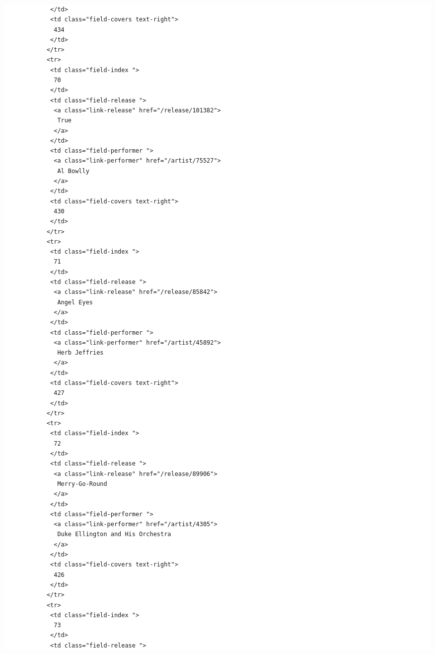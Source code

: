                  </td>
                 <td class="field-covers text-right">
                  434
                 </td>
                </tr>
                <tr>
                 <td class="field-index ">
                  70
                 </td>
                 <td class="field-release ">
                  <a class="link-release" href="/release/101382">
                   True
                  </a>
                 </td>
                 <td class="field-performer ">
                  <a class="link-performer" href="/artist/75527">
                   Al Bowlly
                  </a>
                 </td>
                 <td class="field-covers text-right">
                  430
                 </td>
                </tr>
                <tr>
                 <td class="field-index ">
                  71
                 </td>
                 <td class="field-release ">
                  <a class="link-release" href="/release/85842">
                   Angel Eyes
                  </a>
                 </td>
                 <td class="field-performer ">
                  <a class="link-performer" href="/artist/45892">
                   Herb Jeffries
                  </a>
                 </td>
                 <td class="field-covers text-right">
                  427
                 </td>
                </tr>
                <tr>
                 <td class="field-index ">
                  72
                 </td>
                 <td class="field-release ">
                  <a class="link-release" href="/release/89906">
                   Merry-Go-Round
                  </a>
                 </td>
                 <td class="field-performer ">
                  <a class="link-performer" href="/artist/4305">
                   Duke Ellington and His Orchestra
                  </a>
                 </td>
                 <td class="field-covers text-right">
                  426
                 </td>
                </tr>
                <tr>
                 <td class="field-index ">
                  73
                 </td>
                 <td class="field-release ">
